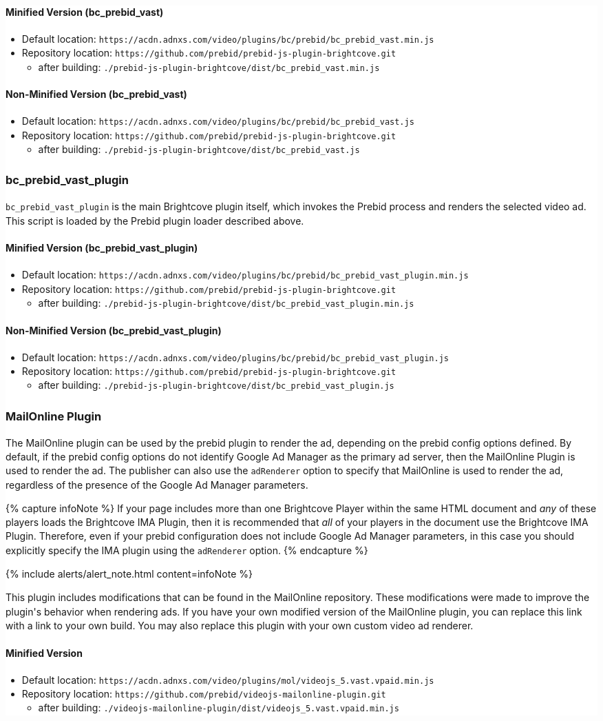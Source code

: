 #### Minified Version (bc_prebid_vast)

* Default location:  `https://acdn.adnxs.com/video/plugins/bc/prebid/bc_prebid_vast.min.js`
* Repository location:  `https://github.com/prebid/prebid-js-plugin-brightcove.git`
  * after building: `./prebid-js-plugin-brightcove/dist/bc_prebid_vast.min.js`

#### Non-Minified Version (bc_prebid_vast)

* Default location:  `https://acdn.adnxs.com/video/plugins/bc/prebid/bc_prebid_vast.js`
* Repository location:  `https://github.com/prebid/prebid-js-plugin-brightcove.git`
  * after building: `./prebid-js-plugin-brightcove/dist/bc_prebid_vast.js`

### bc_prebid_vast_plugin

`bc_prebid_vast_plugin` is the main Brightcove plugin itself, which invokes the Prebid process and renders the selected video ad.  This script is loaded by the Prebid plugin loader described above.

#### Minified Version (bc_prebid_vast_plugin)

* Default location: `https://acdn.adnxs.com/video/plugins/bc/prebid/bc_prebid_vast_plugin.min.js`
* Repository location:  `https://github.com/prebid/prebid-js-plugin-brightcove.git`
  * after building: `./prebid-js-plugin-brightcove/dist/bc_prebid_vast_plugin.min.js`

#### Non-Minified Version (bc_prebid_vast_plugin)

* Default location: `https://acdn.adnxs.com/video/plugins/bc/prebid/bc_prebid_vast_plugin.js`
* Repository location:  `https://github.com/prebid/prebid-js-plugin-brightcove.git`
  * after building: `./prebid-js-plugin-brightcove/dist/bc_prebid_vast_plugin.js`

### MailOnline Plugin

The MailOnline plugin can be used by the prebid plugin to render the ad, depending on the prebid config options defined. By default, if the prebid config options do not identify Google Ad Manager as the primary ad server, then the MailOnline Plugin is used to render the ad.  The publisher can also use the `adRenderer` option to specify that MailOnline is used to render the ad, regardless of the presence of the Google Ad Manager parameters.

{% capture infoNote %}
If your page includes more than one Brightcove Player within the same HTML document and *any* of these players loads the Brightcove IMA Plugin, then it is recommended that *all* of your players in the document use the Brightcove IMA Plugin. Therefore, even if your prebid configuration does not include Google Ad Manager parameters, in this case you should explicitly specify the IMA plugin using the `adRenderer` option.
{% endcapture %}

{% include alerts/alert_note.html content=infoNote %}

This plugin includes modifications that can be found in the MailOnline repository. These modifications were made to improve the plugin's behavior when rendering ads. If you have your own modified version of the MailOnline plugin, you can replace this link with a link to your own build. You may also replace this plugin with your own custom video ad renderer.

#### Minified Version

* Default location: `https://acdn.adnxs.com/video/plugins/mol/videojs_5.vast.vpaid.min.js`
* Repository location:  `https://github.com/prebid/videojs-mailonline-plugin.git`
  * after building: `./videojs-mailonline-plugin/dist/videojs_5.vast.vpaid.min.js`
